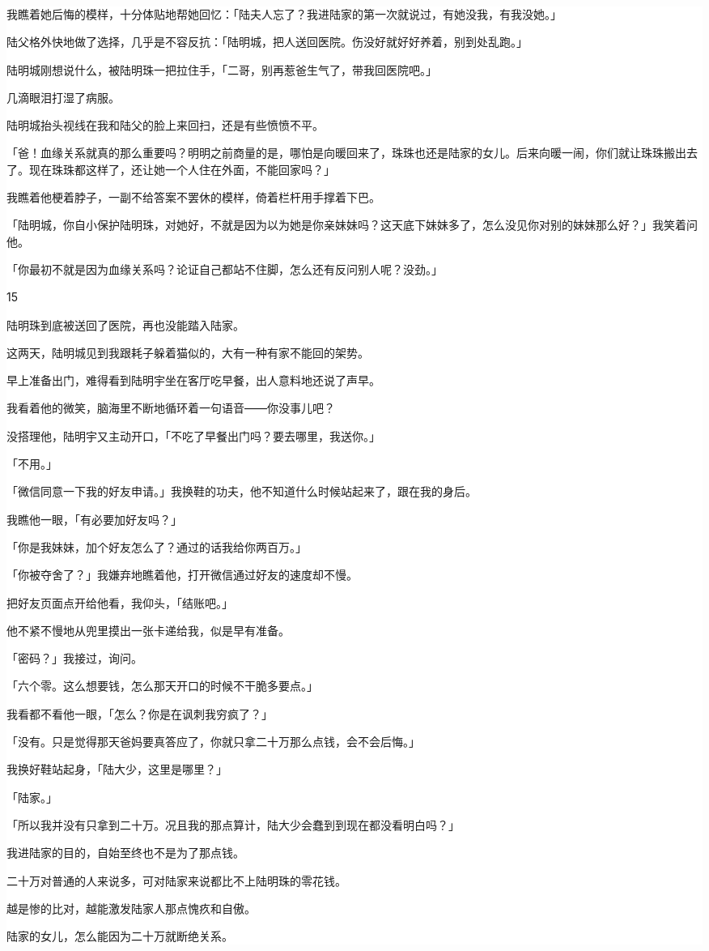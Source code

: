我瞧着她后悔的模样，十分体贴地帮她回忆：「陆夫人忘了？我进陆家的第一次就说过，有她没我，有我没她。」

陆父格外快地做了选择，几乎是不容反抗：「陆明城，把人送回医院。伤没好就好好养着，别到处乱跑。」

陆明城刚想说什么，被陆明珠一把拉住手，「二哥，别再惹爸生气了，带我回医院吧。」

几滴眼泪打湿了病服。

陆明城抬头视线在我和陆父的脸上来回扫，还是有些愤愤不平。

「爸！血缘关系就真的那么重要吗？明明之前商量的是，哪怕是向暖回来了，珠珠也还是陆家的女儿。后来向暖一闹，你们就让珠珠搬出去了。现在珠珠都这样了，还让她一个人住在外面，不能回家吗？」

我瞧着他梗着脖子，一副不给答案不罢休的模样，倚着栏杆用手撑着下巴。

「陆明城，你自小保护陆明珠，对她好，不就是因为以为她是你亲妹妹吗？这天底下妹妹多了，怎么没见你对别的妹妹那么好？」我笑着问他。

「你最初不就是因为血缘关系吗？论证自己都站不住脚，怎么还有反问别人呢？没劲。」

15

陆明珠到底被送回了医院，再也没能踏入陆家。

这两天，陆明城见到我跟耗子躲着猫似的，大有一种有家不能回的架势。

早上准备出门，难得看到陆明宇坐在客厅吃早餐，出人意料地还说了声早。

我看着他的微笑，脑海里不断地循环着一句语音——你没事儿吧？

没搭理他，陆明宇又主动开口，「不吃了早餐出门吗？要去哪里，我送你。」

「不用。」

「微信同意一下我的好友申请。」我换鞋的功夫，他不知道什么时候站起来了，跟在我的身后。

我瞧他一眼，「有必要加好友吗？」

「你是我妹妹，加个好友怎么了？通过的话我给你两百万。」

「你被夺舍了？」我嫌弃地瞧着他，打开微信通过好友的速度却不慢。

把好友页面点开给他看，我仰头，「结账吧。」

他不紧不慢地从兜里摸出一张卡递给我，似是早有准备。

「密码？」我接过，询问。

「六个零。这么想要钱，怎么那天开口的时候不干脆多要点。」

我看都不看他一眼，「怎么？你是在讽刺我穷疯了？」

「没有。只是觉得那天爸妈要真答应了，你就只拿二十万那么点钱，会不会后悔。」

我换好鞋站起身，「陆大少，这里是哪里？」

「陆家。」

「所以我并没有只拿到二十万。况且我的那点算计，陆大少会蠢到到现在都没看明白吗？」

我进陆家的目的，自始至终也不是为了那点钱。

二十万对普通的人来说多，可对陆家来说都比不上陆明珠的零花钱。

越是惨的比对，越能激发陆家人那点愧疚和自傲。

陆家的女儿，怎么能因为二十万就断绝关系。
